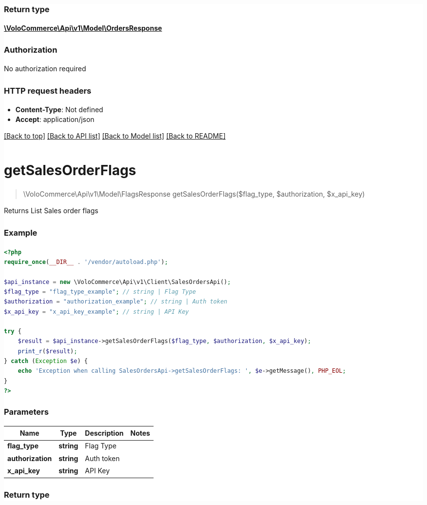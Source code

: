 ### Return type

[**\VoloCommerce\Api\v1\Model\OrdersResponse**](../Model/OrdersResponse.md)

### Authorization

No authorization required

### HTTP request headers

 - **Content-Type**: Not defined
 - **Accept**: application/json

[[Back to top]](#) [[Back to API list]](../../README.md#documentation-for-api-endpoints) [[Back to Model list]](../../README.md#documentation-for-models) [[Back to README]](../../README.md)

# **getSalesOrderFlags**
> \VoloCommerce\Api\v1\Model\FlagsResponse getSalesOrderFlags($flag_type, $authorization, $x_api_key)

Returns List Sales order flags



### Example
```php
<?php
require_once(__DIR__ . '/vendor/autoload.php');

$api_instance = new \VoloCommerce\Api\v1\Client\SalesOrdersApi();
$flag_type = "flag_type_example"; // string | Flag Type
$authorization = "authorization_example"; // string | Auth token
$x_api_key = "x_api_key_example"; // string | API Key

try {
    $result = $api_instance->getSalesOrderFlags($flag_type, $authorization, $x_api_key);
    print_r($result);
} catch (Exception $e) {
    echo 'Exception when calling SalesOrdersApi->getSalesOrderFlags: ', $e->getMessage(), PHP_EOL;
}
?>
```

### Parameters

Name | Type | Description  | Notes
------------- | ------------- | ------------- | -------------
 **flag_type** | **string**| Flag Type |
 **authorization** | **string**| Auth token |
 **x_api_key** | **string**| API Key |

### Return type
